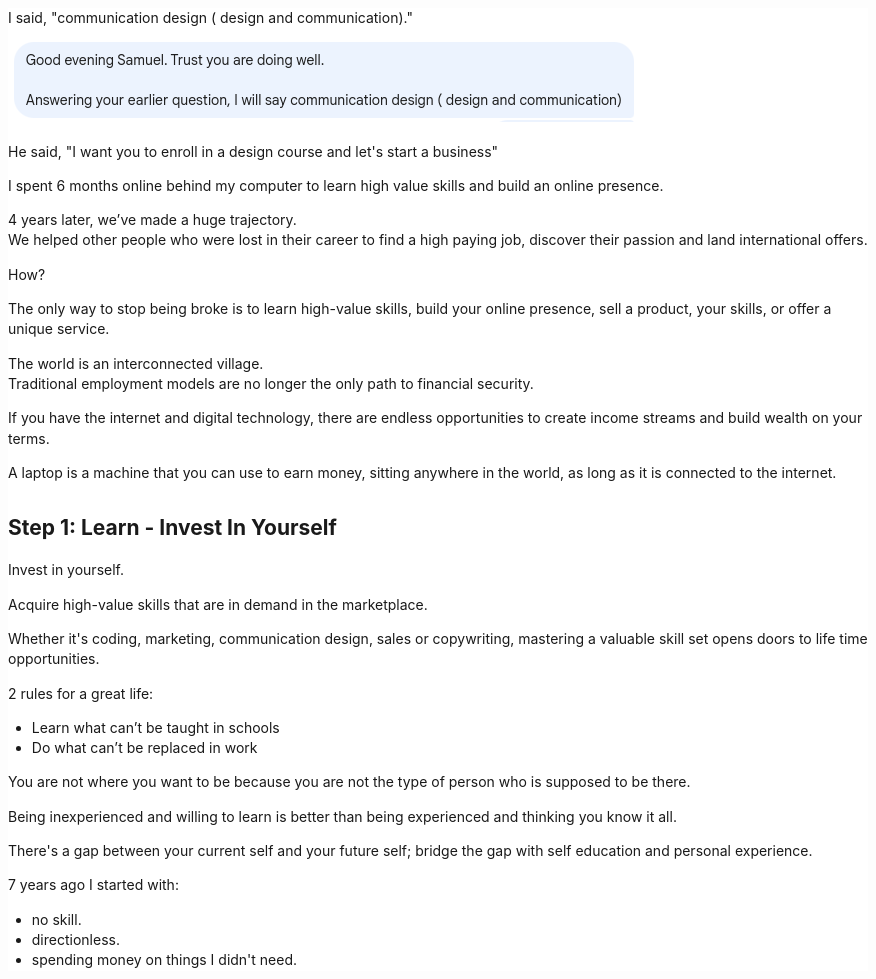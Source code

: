 
I said, "communication design ( design and communication)."

![communication design](/assets/img/comm.png)


He said, "I want you to enroll in a design course and let's start a business"


I spent 6 months online behind my computer to learn high value skills and build an online presence.

4 years later, we’ve made a huge trajectory.  
We helped other people who were lost in their career to find a high paying job, discover their passion and land international offers.

How?

The only way to stop being broke is to learn high-value skills, build your online presence, sell a product, your skills, or offer a unique service.

The world is an interconnected village.  
Traditional employment models are no longer the only path to financial security.

If you have the internet and digital technology, there are endless opportunities to create income streams and build wealth on your terms.

A laptop is a machine that you can use to earn money, sitting anywhere in the world, as long as it is connected to the internet.

## Step 1: Learn - Invest In Yourself

Invest in yourself.

Acquire high-value skills that are in demand in the marketplace.

Whether it's coding, marketing, communication design, sales or copywriting, mastering a valuable skill set opens doors to life time opportunities.

2 rules for a great life:

- Learn what can’t be taught in schools
- Do what can’t be replaced in work

You are not where you want to be because you are not the type of person who is supposed to be there.

Being inexperienced and willing to learn is better than being experienced and thinking you know it all.

There's a gap between your current self and your future self; bridge the gap with self education and personal experience.

7 years ago I started with:
- no skill.
- directionless.
- spending money on things I didn't need.
